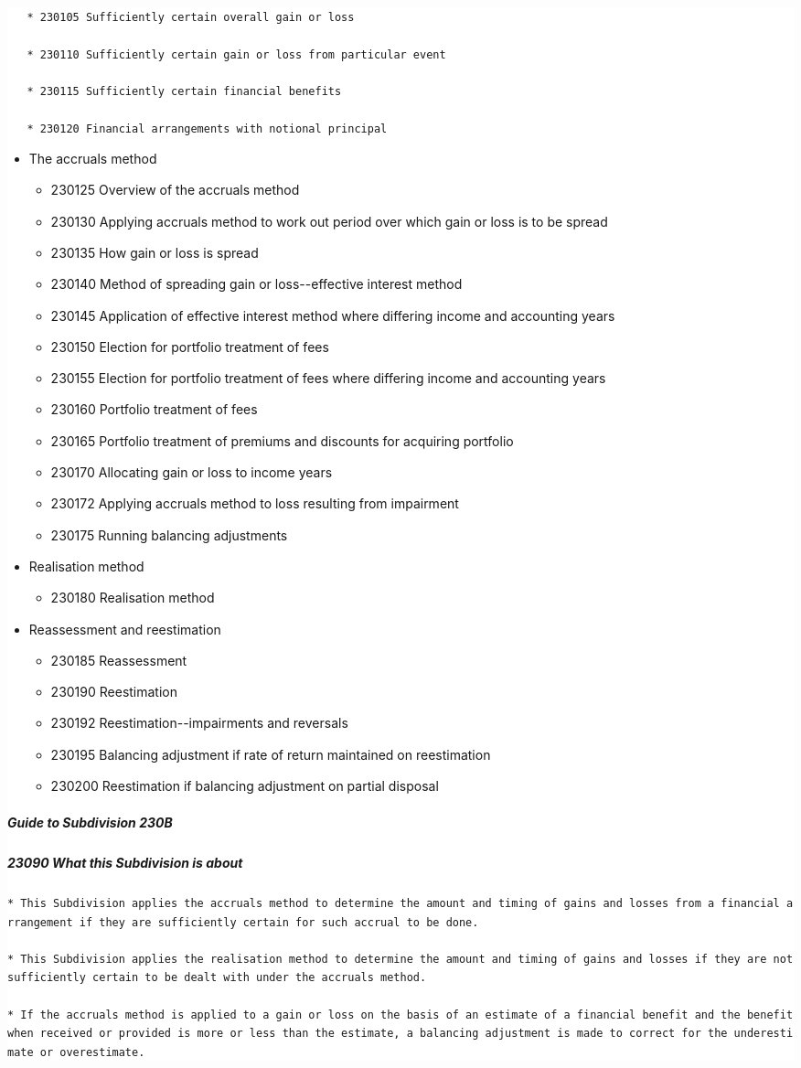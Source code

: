        * 230105	Sufficiently certain overall gain or loss

       * 230110	Sufficiently certain gain or loss from particular event

       * 230115	Sufficiently certain financial benefits

       * 230120	Financial arrangements with notional principal

  * The accruals method

       * 230125	Overview of the accruals method

       * 230130	Applying accruals method to work out period over which gain or loss is to be spread

       * 230135	How gain or loss is spread

       * 230140	Method of spreading gain or loss--effective interest method

       * 230145	Application of effective interest method where differing income and accounting years

       * 230150	Election for portfolio treatment of fees

       * 230155	Election for portfolio treatment of fees where differing income and accounting years

       * 230160	Portfolio treatment of fees

       * 230165	Portfolio treatment of premiums and discounts for acquiring portfolio

       * 230170	Allocating gain or loss to income years

       * 230172	Applying accruals method to loss resulting from impairment

       * 230175	Running balancing adjustments

  * Realisation method

       * 230180	Realisation method

  * Reassessment and reestimation

       * 230185	Reassessment

       * 230190	Reestimation

       * 230192	Reestimation--impairments and reversals

       * 230195	Balancing adjustment if rate of return maintained on reestimation

       * 230200	Reestimation if balancing adjustment on partial disposal

##### Guide to Subdivision 230B

##### 23090  What this Subdivision is about

    * This Subdivision applies the accruals method to determine the amount and timing of gains and losses from a financial arrangement if they are sufficiently certain for such accrual to be done.

    * This Subdivision applies the realisation method to determine the amount and timing of gains and losses if they are not sufficiently certain to be dealt with under the accruals method.

    * If the accruals method is applied to a gain or loss on the basis of an estimate of a financial benefit and the benefit when received or provided is more or less than the estimate, a balancing adjustment is made to correct for the underestimate or overestimate.

